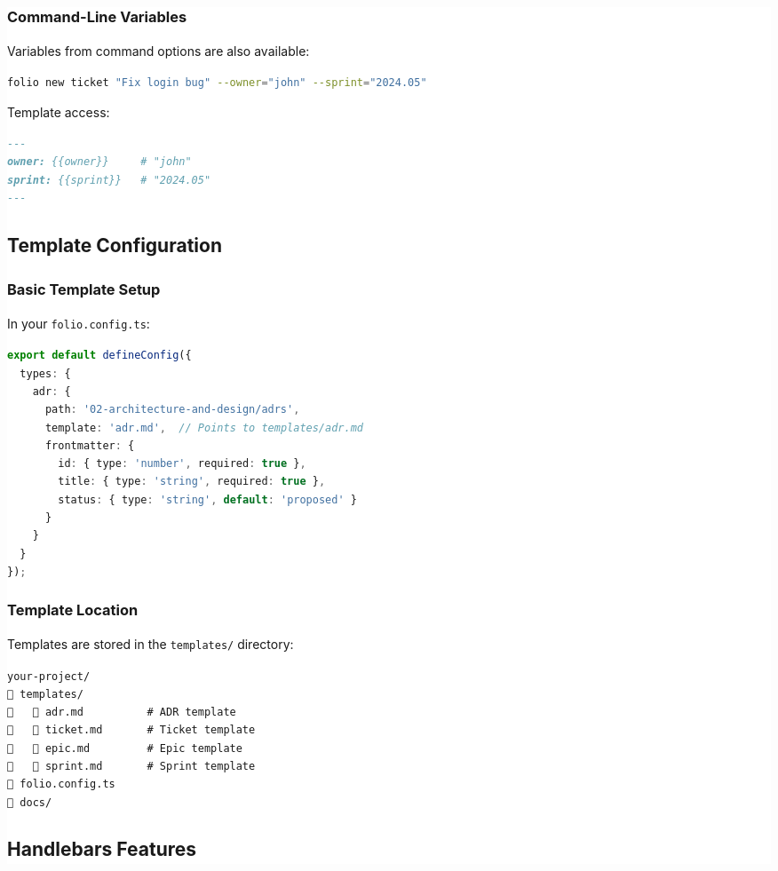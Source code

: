 ### Command-Line Variables

Variables from command options are also available:

```bash
folio new ticket "Fix login bug" --owner="john" --sprint="2024.05"
```

Template access:
```markdown
---
owner: {{owner}}     # "john"
sprint: {{sprint}}   # "2024.05"
---
```

## Template Configuration

### Basic Template Setup

In your `folio.config.ts`:

```typescript
export default defineConfig({
  types: {
    adr: {
      path: '02-architecture-and-design/adrs',
      template: 'adr.md',  // Points to templates/adr.md
      frontmatter: {
        id: { type: 'number', required: true },
        title: { type: 'string', required: true },
        status: { type: 'string', default: 'proposed' }
      }
    }
  }
});
```

### Template Location

Templates are stored in the `templates/` directory:

```
your-project/
   templates/
      adr.md          # ADR template
      ticket.md       # Ticket template
      epic.md         # Epic template
      sprint.md       # Sprint template
   folio.config.ts
   docs/
```

## Handlebars Features
